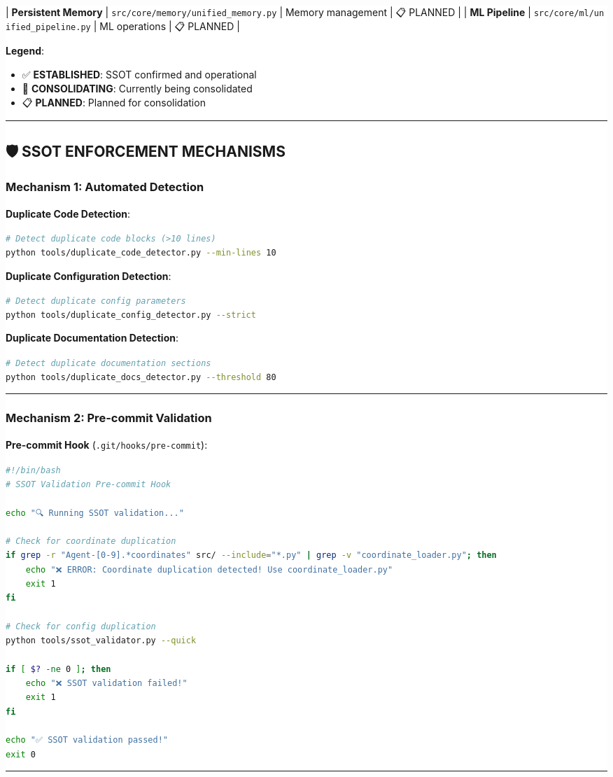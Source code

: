 | **Persistent Memory** | `src/core/memory/unified_memory.py` | Memory management | 📋 PLANNED |
| **ML Pipeline** | `src/core/ml/unified_pipeline.py` | ML operations | 📋 PLANNED |

**Legend**:
- ✅ **ESTABLISHED**: SSOT confirmed and operational
- 🔄 **CONSOLIDATING**: Currently being consolidated
- 📋 **PLANNED**: Planned for consolidation

---

## 🛡️ SSOT ENFORCEMENT MECHANISMS

### **Mechanism 1: Automated Detection**

**Duplicate Code Detection**:
```bash
# Detect duplicate code blocks (>10 lines)
python tools/duplicate_code_detector.py --min-lines 10
```

**Duplicate Configuration Detection**:
```bash
# Detect duplicate config parameters
python tools/duplicate_config_detector.py --strict
```

**Duplicate Documentation Detection**:
```bash
# Detect duplicate documentation sections
python tools/duplicate_docs_detector.py --threshold 80
```

---

### **Mechanism 2: Pre-commit Validation**

**Pre-commit Hook** (`.git/hooks/pre-commit`):
```bash
#!/bin/bash
# SSOT Validation Pre-commit Hook

echo "🔍 Running SSOT validation..."

# Check for coordinate duplication
if grep -r "Agent-[0-9].*coordinates" src/ --include="*.py" | grep -v "coordinate_loader.py"; then
    echo "❌ ERROR: Coordinate duplication detected! Use coordinate_loader.py"
    exit 1
fi

# Check for config duplication
python tools/ssot_validator.py --quick

if [ $? -ne 0 ]; then
    echo "❌ SSOT validation failed!"
    exit 1
fi

echo "✅ SSOT validation passed!"
exit 0
```

---